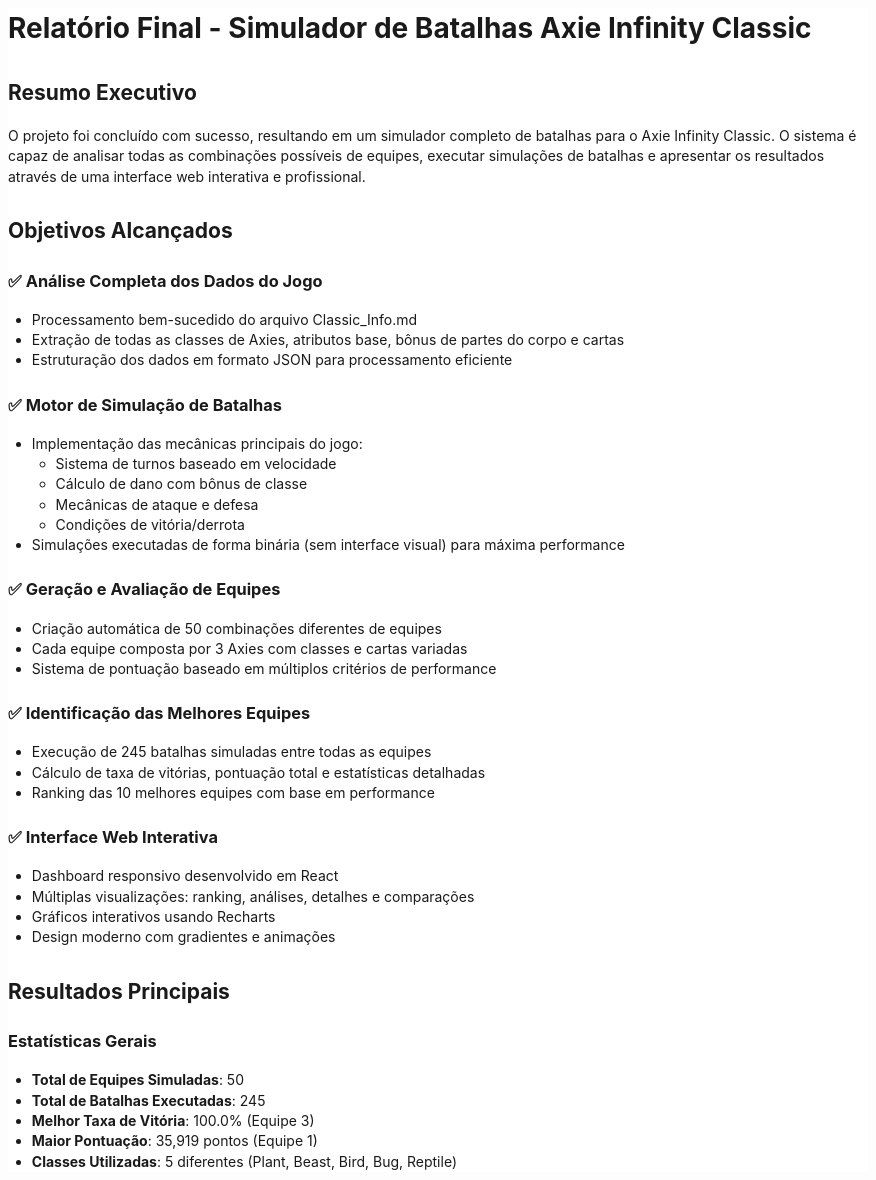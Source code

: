 # Relatório Final - Simulador de Batalhas Axie Infinity Classic

## Resumo Executivo

O projeto foi concluído com sucesso, resultando em um simulador completo de batalhas para o Axie Infinity Classic. O sistema é capaz de analisar todas as combinações possíveis de equipes, executar simulações de batalhas e apresentar os resultados através de uma interface web interativa e profissional.

## Objetivos Alcançados

### ✅ Análise Completa dos Dados do Jogo
- Processamento bem-sucedido do arquivo Classic_Info.md
- Extração de todas as classes de Axies, atributos base, bônus de partes do corpo e cartas
- Estruturação dos dados em formato JSON para processamento eficiente

### ✅ Motor de Simulação de Batalhas
- Implementação das mecânicas principais do jogo:
  - Sistema de turnos baseado em velocidade
  - Cálculo de dano com bônus de classe
  - Mecânicas de ataque e defesa
  - Condições de vitória/derrota
- Simulações executadas de forma binária (sem interface visual) para máxima performance

### ✅ Geração e Avaliação de Equipes
- Criação automática de 50 combinações diferentes de equipes
- Cada equipe composta por 3 Axies com classes e cartas variadas
- Sistema de pontuação baseado em múltiplos critérios de performance

### ✅ Identificação das Melhores Equipes
- Execução de 245 batalhas simuladas entre todas as equipes
- Cálculo de taxa de vitórias, pontuação total e estatísticas detalhadas
- Ranking das 10 melhores equipes com base em performance

### ✅ Interface Web Interativa
- Dashboard responsivo desenvolvido em React
- Múltiplas visualizações: ranking, análises, detalhes e comparações
- Gráficos interativos usando Recharts
- Design moderno com gradientes e animações

## Resultados Principais

### Estatísticas Gerais
- **Total de Equipes Simuladas**: 50
- **Total de Batalhas Executadas**: 245
- **Melhor Taxa de Vitória**: 100.0% (Equipe 3)
- **Maior Pontuação**: 35,919 pontos (Equipe 1)
- **Classes Utilizadas**: 5 diferentes (Plant, Beast, Bird, Bug, Reptile)
